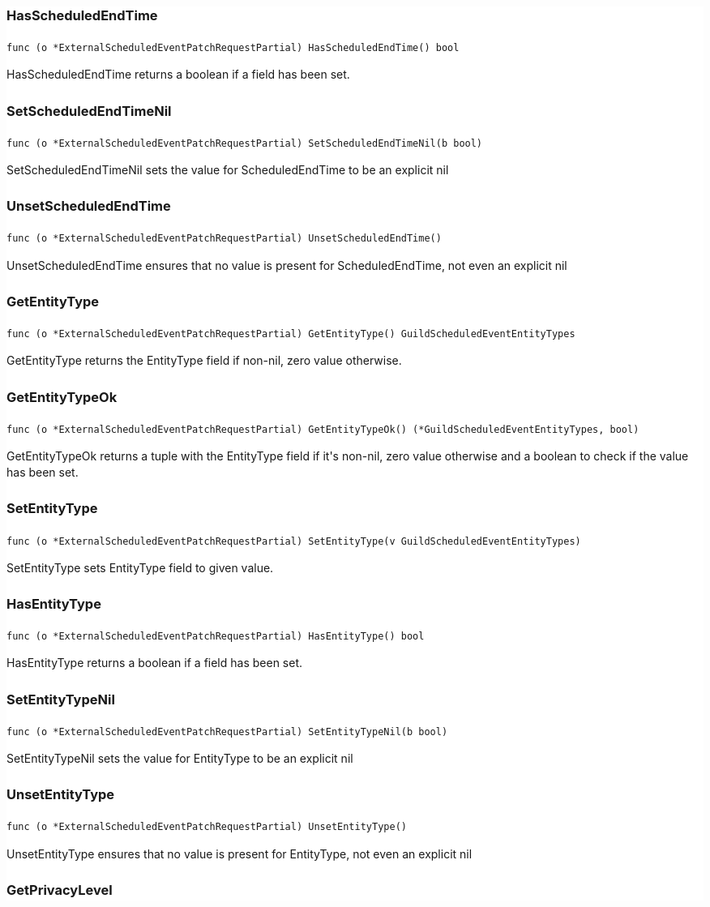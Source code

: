 ### HasScheduledEndTime

`func (o *ExternalScheduledEventPatchRequestPartial) HasScheduledEndTime() bool`

HasScheduledEndTime returns a boolean if a field has been set.

### SetScheduledEndTimeNil

`func (o *ExternalScheduledEventPatchRequestPartial) SetScheduledEndTimeNil(b bool)`

 SetScheduledEndTimeNil sets the value for ScheduledEndTime to be an explicit nil

### UnsetScheduledEndTime
`func (o *ExternalScheduledEventPatchRequestPartial) UnsetScheduledEndTime()`

UnsetScheduledEndTime ensures that no value is present for ScheduledEndTime, not even an explicit nil
### GetEntityType

`func (o *ExternalScheduledEventPatchRequestPartial) GetEntityType() GuildScheduledEventEntityTypes`

GetEntityType returns the EntityType field if non-nil, zero value otherwise.

### GetEntityTypeOk

`func (o *ExternalScheduledEventPatchRequestPartial) GetEntityTypeOk() (*GuildScheduledEventEntityTypes, bool)`

GetEntityTypeOk returns a tuple with the EntityType field if it's non-nil, zero value otherwise
and a boolean to check if the value has been set.

### SetEntityType

`func (o *ExternalScheduledEventPatchRequestPartial) SetEntityType(v GuildScheduledEventEntityTypes)`

SetEntityType sets EntityType field to given value.

### HasEntityType

`func (o *ExternalScheduledEventPatchRequestPartial) HasEntityType() bool`

HasEntityType returns a boolean if a field has been set.

### SetEntityTypeNil

`func (o *ExternalScheduledEventPatchRequestPartial) SetEntityTypeNil(b bool)`

 SetEntityTypeNil sets the value for EntityType to be an explicit nil

### UnsetEntityType
`func (o *ExternalScheduledEventPatchRequestPartial) UnsetEntityType()`

UnsetEntityType ensures that no value is present for EntityType, not even an explicit nil
### GetPrivacyLevel
